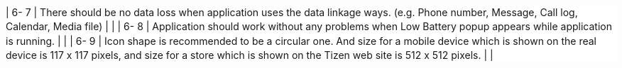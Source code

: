 | 6- 7                            | There should be no data loss when application uses the data linkage ways. (e.g. Phone number, Message, Call log, Calendar, Media file) |           |
| 6- 8                            | Application should work without any problems when Low Battery popup appears while application is running. |           |
| 6- 9                            | Icon shape is recommended to be a circular one. And size for a mobile device which is shown on the real device is 117 x 117 pixels, and size for a store which is shown on the Tizen web site is 512 x 512 pixels. |           |